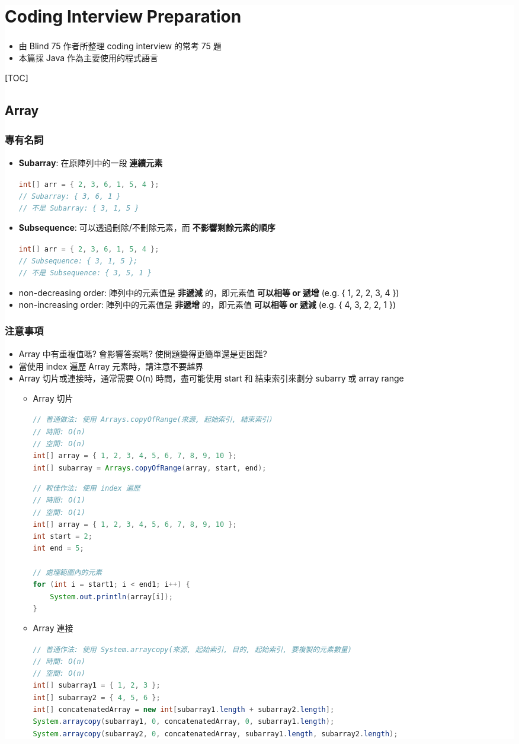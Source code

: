 Coding Interview Preparation
===
- 由 Blind 75 作者所整理 coding interview 的常考 75 題
- 本篇採 Java 作為主要使用的程式語言

[TOC]

## Array
### 專有名詞
- **Subarray**: 在原陣列中的一段 **連續元素**
    ```java
    int[] arr = { 2, 3, 6, 1, 5, 4 };
    // Subarray: { 3, 6, 1 }
    // 不是 Subarray: { 3, 1, 5 }
    ```
- **Subsequence**: 可以透過刪除/不刪除元素，而 **不影響剩餘元素的順序**
    ```java
    int[] arr = { 2, 3, 6, 1, 5, 4 };
    // Subsequence: { 3, 1, 5 };
    // 不是 Subsequence: { 3, 5, 1 }
    ```
- non-decreasing order: 陣列中的元素值是 **非遞減** 的，即元素值 **可以相等 or 遞增** (e.g. { 1, 2, 2, 3, 4 })
- non-increasing order: 陣列中的元素值是 **非遞增** 的，即元素值 **可以相等 or 遞減** (e.g. { 4, 3, 2, 2, 1 })

### 注意事項
- Array 中有重複值嗎? 會影響答案嗎? 使問題變得更簡單還是更困難?
- 當使用 index 遍歷 Array 元素時，請注意不要越界
- Array 切片或連接時，通常需要 O(n) 時間，盡可能使用 start 和 結束索引來劃分 subarry 或 array range
    - Array 切片
        ```java
        // 普通做法: 使用 Arrays.copyOfRange(來源, 起始索引, 結束索引)
        // 時間: O(n)
        // 空間: O(n)
        int[] array = { 1, 2, 3, 4, 5, 6, 7, 8, 9, 10 };
        int[] subarray = Arrays.copyOfRange(array, start, end);
        ```
        ```java
        // 較佳作法: 使用 index 遍歷
        // 時間: O(1)
        // 空間: O(1)
        int[] array = { 1, 2, 3, 4, 5, 6, 7, 8, 9, 10 };
        int start = 2;
        int end = 5;

        // 處理範圍內的元素
        for (int i = start1; i < end1; i++) {
            System.out.println(array[i]);
        }
        ```

    - Array 連接
        ```java
        // 普通作法: 使用 System.arraycopy(來源, 起始索引, 目的, 起始索引, 要複製的元素數量)
        // 時間: O(n)
        // 空間: O(n)
        int[] subarray1 = { 1, 2, 3 };
        int[] subarray2 = { 4, 5, 6 };
        int[] concatenatedArray = new int[subarray1.length + subarray2.length];
        System.arraycopy(subarray1, 0, concatenatedArray, 0, subarray1.length);
        System.arraycopy(subarray2, 0, concatenatedArray, subarray1.length, subarray2.length);
        ```
